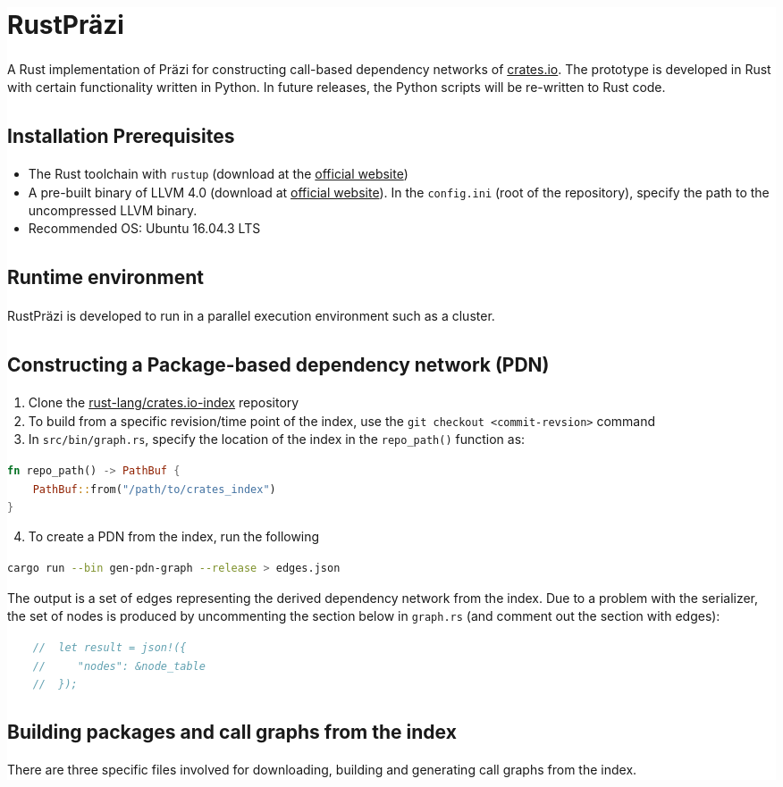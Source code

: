 
# RustPräzi

A Rust implementation of Präzi for constructing call-based dependency networks of [crates.io](https://crates.io/). The prototype is developed in Rust with certain functionality written in Python. In future releases, the Python scripts will be re-written to Rust code. 

## Installation Prerequisites

- The Rust toolchain with `rustup` (download at the [official website](https://www.rust-lang.org/en-US/install.html))
- A pre-built binary of LLVM 4.0 (download at [official website](http://releases.llvm.org/download.html#4.0.0)). In the `config.ini` (root of the repository), specify the path to the uncompressed LLVM binary.
- Recommended OS: Ubuntu 16.04.3 LTS

## Runtime environment

RustPräzi is developed to run in a parallel execution environment such as a cluster. 

## Constructing a Package-based dependency network (PDN)

1. Clone the [rust-lang/crates.io-index](https://github.com/rust-lang/crates.io-index) repository
2. To build from a specific revision/time point of the index, use the `git checkout <commit-revsion>` command
3. In `src/bin/graph.rs`, specify the location of the index in the `repo_path()` function as:

``` rust
fn repo_path() -> PathBuf {
    PathBuf::from("/path/to/crates_index")
}
```
4. To create a PDN from the index, run the following

``` bash
cargo run --bin gen-pdn-graph --release > edges.json
```

The output is a set of edges representing the derived dependency network from the index. Due to a problem with the serializer, the set of nodes is produced by uncommenting the section below in `graph.rs` (and comment out the section with edges):

``` rust
    //  let result = json!({
    //     "nodes": &node_table
    //  });
```

## Building packages and call graphs from the index

There are three specific files involved for downloading, building and generating call graphs from the index. 
